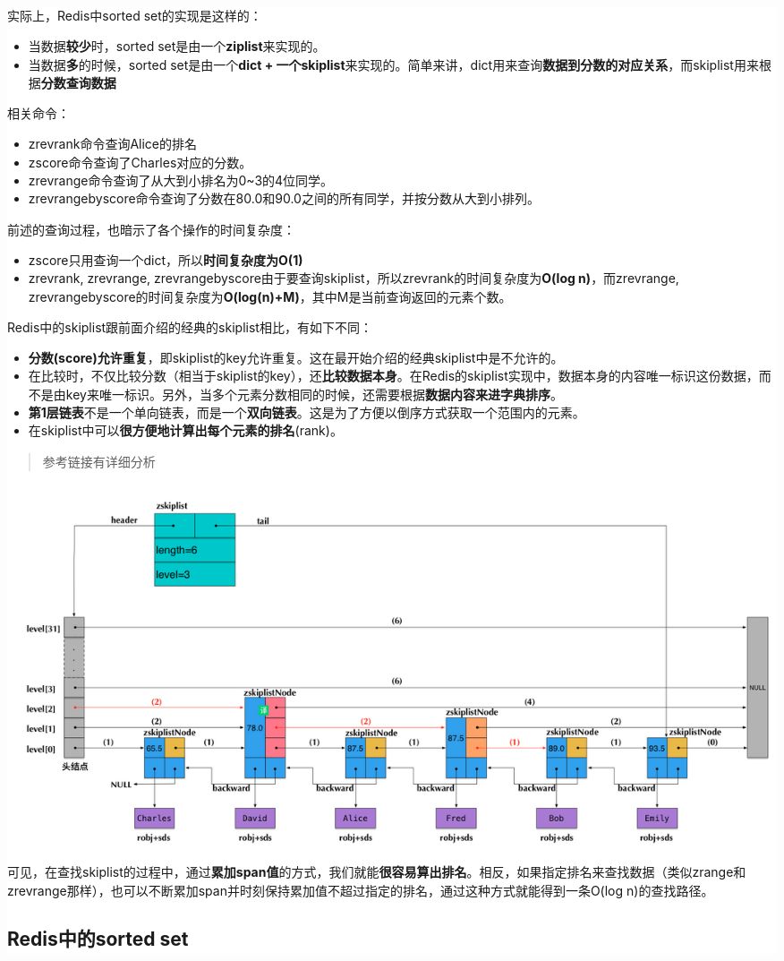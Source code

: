 实际上，Redis中sorted set的实现是这样的：

- 当数据**较少**时，sorted set是由一个**ziplist**来实现的。
- 当数据**多**的时候，sorted set是由一个**dict + 一个skiplist**来实现的。简单来讲，dict用来查询**数据到分数的对应关系**，而skiplist用来根据**分数查询数据**

相关命令：
- zrevrank命令查询Alice的排名
- zscore命令查询了Charles对应的分数。
- zrevrange命令查询了从大到小排名为0~3的4位同学。
- zrevrangebyscore命令查询了分数在80.0和90.0之间的所有同学，并按分数从大到小排列。


前述的查询过程，也暗示了各个操作的时间复杂度：

- zscore只用查询一个dict，所以**时间复杂度为O(1)**
- zrevrank, zrevrange, zrevrangebyscore由于要查询skiplist，所以zrevrank的时间复杂度为**O(log n)**，而zrevrange, zrevrangebyscore的时间复杂度为**O(log(n)+M)**，其中M是当前查询返回的元素个数。

Redis中的skiplist跟前面介绍的经典的skiplist相比，有如下不同：

- **分数(score)允许重复**，即skiplist的key允许重复。这在最开始介绍的经典skiplist中是不允许的。
- 在比较时，不仅比较分数（相当于skiplist的key），还**比较数据本身**。在Redis的skiplist实现中，数据本身的内容唯一标识这份数据，而不是由key来唯一标识。另外，当多个元素分数相同的时候，还需要根据**数据内容来进字典排序**。
- **第1层链表**不是一个单向链表，而是一个**双向链表**。这是为了方便以倒序方式获取一个范围内的元素。
- 在skiplist中可以**很方便地计算出每个元素的排名**(rank)。

> 参考链接有详细分析

![](.skiplist_images/b47be734.png)
可见，在查找skiplist的过程中，通过**累加span值**的方式，我们就能**很容易算出排名**。相反，如果指定排名来查找数据（类似zrange和zrevrange那样），也可以不断累加span并时刻保持累加值不超过指定的排名，通过这种方式就能得到一条O(log n)的查找路径。


## Redis中的sorted set
